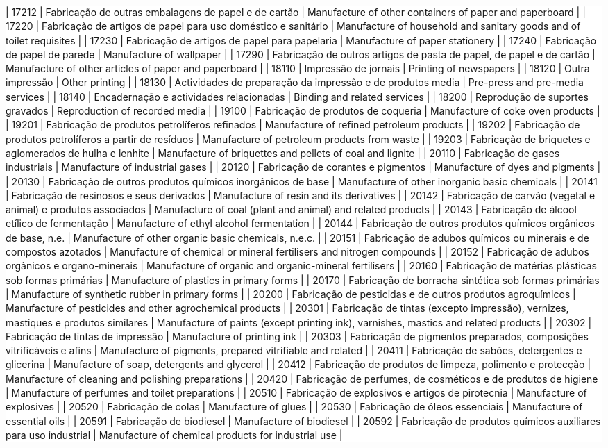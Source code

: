 |	17212	|	Fabricação de outras embalagens de papel e de cartão	|	Manufacture of other containers of paper and paperboard	|
|	17220	|	Fabricação de artigos de papel para uso doméstico e sanitário	|	Manufacture of household and sanitary goods and of toilet requisites	|
|	17230	|	Fabricação de artigos de papel para papelaria	|	Manufacture of paper stationery	|
|	17240	|	Fabricação de papel de parede	|	Manufacture of wallpaper	|
|	17290	|	Fabricação de outros artigos de pasta de papel, de papel e de cartão	|	Manufacture of other articles of paper and paperboard	|
|	18110	|	Impressão de jornais	|	Printing of newspapers	|
|	18120	|	Outra impressão	|	Other printing	|
|	18130	|	Actividades de preparação da impressão e de produtos media	|	Pre-press and pre-media services	|
|	18140	|	Encadernação  e actividades  relacionadas	|	Binding and related services	|
|	18200	|	Reprodução de suportes gravados	|	Reproduction of recorded media	|
|	19100	|	Fabricação de produtos de coqueria	|	Manufacture of coke oven products	|
|	19201	|	Fabricação de produtos petrolíferos refinados	|	Manufacture of refined petroleum products	|
|	19202	|	Fabricação de produtos petrolíferos a partir de resíduos	|	Manufacture of petroleum products from waste	|
|	19203	|	Fabricação de briquetes e aglomerados de hulha e lenhite	|	Manufacture of briquettes and pellets of coal and lignite	|
|	20110	|	Fabricação de gases industriais	|	Manufacture of industrial gases	|
|	20120	|	Fabricação de corantes e pigmentos	|	Manufacture of dyes and pigments	|
|	20130	|	Fabricação de outros produtos químicos inorgânicos de base	|	Manufacture of other inorganic basic chemicals	|
|	20141	|	Fabricação de resinosos e seus derivados	|	Manufacture of resin and its derivatives	|
|	20142	|	Fabricação de carvão (vegetal e animal) e produtos associados	|	Manufacture of coal (plant and animal) and related products	|
|	20143	|	Fabricação de álcool etílico de fermentação	|	Manufacture of ethyl alcohol fermentation	|
|	20144	|	Fabricação de outros produtos químicos orgânicos de base, n.e.	|	Manufacture of other organic basic chemicals, n.e.c.	|
|	20151	|	Fabricação de adubos químicos ou minerais e de compostos azotados	|	Manufacture of chemical or mineral fertilisers and nitrogen compounds	|
|	20152	|	Fabricação de adubos orgânicos e organo-minerais	|	Manufacture of organic and organic-mineral fertilisers	|
|	20160	|	Fabricação de matérias plásticas sob formas primárias	|	Manufacture of plastics in primary forms	|
|	20170	|	Fabricação de borracha sintética sob formas primárias	|	Manufacture of synthetic rubber in primary forms	|
|	20200	|	Fabricação de pesticidas e de outros produtos agroquímicos	|	Manufacture of pesticides and other agrochemical products	|
|	20301	|	Fabricação de tintas (excepto impressão), vernizes, mastiques e produtos similares	|	Manufacture of paints (except printing ink), varnishes, mastics and related products	|
|	20302	|	Fabricação de tintas de impressão	|	Manufacture of printing ink	|
|	20303	|	Fabricação de pigmentos preparados, composições vitrificáveis e afins	|	Manufacture of pigments, prepared vitrifiable and related	|
|	20411	|	Fabricação de sabões, detergentes e glicerina	|	Manufacture of soap, detergents and glycerol	|
|	20412	|	Fabricação de produtos de limpeza, polimento e protecção	|	Manufacture of cleaning and polishing preparations	|
|	20420	|	Fabricação de perfumes, de cosméticos e de produtos de higiene	|	Manufacture of perfumes and toilet preparations	|
|	20510	|	Fabricação de explosivos e artigos de pirotecnia	|	Manufacture of explosives	|
|	20520	|	Fabricação de colas	|	Manufacture of glues	|
|	20530	|	Fabricação de óleos essenciais	|	Manufacture of essential oils	|
|	20591	|	Fabricação de biodiesel	|	Manufacture of biodiesel	|
|	20592	|	Fabricação de produtos químicos auxiliares para uso industrial	|	Manufacture of chemical products for industrial use	|
